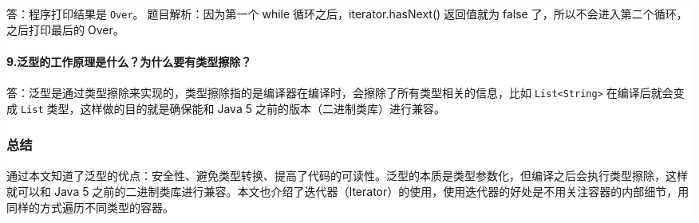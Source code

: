 答：程序打印结果是 `Over`。
题目解析：因为第一个 while 循环之后，iterator.hasNext() 返回值就为 false 了，所以不会进入第二个循环，之后打印最后的 Over。

#### 9.泛型的工作原理是什么？为什么要有类型擦除？

答：泛型是通过类型擦除来实现的，类型擦除指的是编译器在编译时，会擦除了所有类型相关的信息，比如 `List<String>` 在编译后就会变成 `List` 类型，这样做的目的就是确保能和 Java 5 之前的版本（二进制类库）进行兼容。

### 总结

通过本文知道了泛型的优点：安全性、避免类型转换、提高了代码的可读性。泛型的本质是类型参数化，但编译之后会执行类型擦除，这样就可以和 Java 5 之前的二进制类库进行兼容。本文也介绍了迭代器（Iterator）的使用，使用迭代器的好处是不用关注容器的内部细节，用同样的方式遍历不同类型的容器。